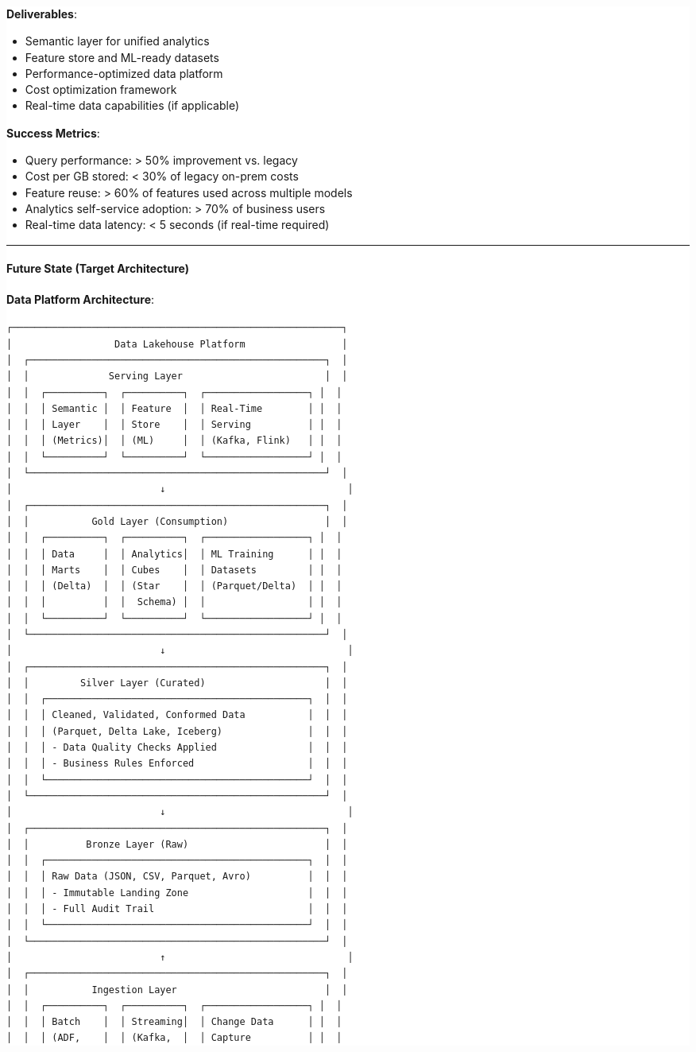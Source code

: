 **Deliverables**:
- Semantic layer for unified analytics
- Feature store and ML-ready datasets
- Performance-optimized data platform
- Cost optimization framework
- Real-time data capabilities (if applicable)

**Success Metrics**:
- Query performance: > 50% improvement vs. legacy
- Cost per GB stored: < 30% of legacy on-prem costs
- Feature reuse: > 60% of features used across multiple models
- Analytics self-service adoption: > 70% of business users
- Real-time data latency: < 5 seconds (if real-time required)

---

#### Future State (Target Architecture)

**Data Platform Architecture**:
```
┌──────────────────────────────────────────────────────────┐
│                  Data Lakehouse Platform                 │
│  ┌────────────────────────────────────────────────────┐  │
│  │              Serving Layer                         │  │
│  │  ┌──────────┐  ┌──────────┐  ┌──────────────────┐ │  │
│  │  │ Semantic │  │ Feature  │  │ Real-Time        │ │  │
│  │  │ Layer    │  │ Store    │  │ Serving          │ │  │
│  │  │ (Metrics)│  │ (ML)     │  │ (Kafka, Flink)   │ │  │
│  │  └──────────┘  └──────────┘  └──────────────────┘ │  │
│  └────────────────────────────────────────────────────┘  │
│                          ↓                                │
│  ┌────────────────────────────────────────────────────┐  │
│  │           Gold Layer (Consumption)                 │  │
│  │  ┌──────────┐  ┌──────────┐  ┌──────────────────┐ │  │
│  │  │ Data     │  │ Analytics│  │ ML Training      │ │  │
│  │  │ Marts    │  │ Cubes    │  │ Datasets         │ │  │
│  │  │ (Delta)  │  │ (Star    │  │ (Parquet/Delta)  │ │  │
│  │  │          │  │  Schema) │  │                  │ │  │
│  │  └──────────┘  └──────────┘  └──────────────────┘ │  │
│  └────────────────────────────────────────────────────┘  │
│                          ↓                                │
│  ┌────────────────────────────────────────────────────┐  │
│  │         Silver Layer (Curated)                     │  │
│  │  ┌──────────────────────────────────────────────┐  │  │
│  │  │ Cleaned, Validated, Conformed Data           │  │  │
│  │  │ (Parquet, Delta Lake, Iceberg)               │  │  │
│  │  │ - Data Quality Checks Applied                │  │  │
│  │  │ - Business Rules Enforced                    │  │  │
│  │  └──────────────────────────────────────────────┘  │  │
│  └────────────────────────────────────────────────────┘  │
│                          ↓                                │
│  ┌────────────────────────────────────────────────────┐  │
│  │          Bronze Layer (Raw)                        │  │
│  │  ┌──────────────────────────────────────────────┐  │  │
│  │  │ Raw Data (JSON, CSV, Parquet, Avro)          │  │  │
│  │  │ - Immutable Landing Zone                     │  │  │
│  │  │ - Full Audit Trail                           │  │  │
│  │  └──────────────────────────────────────────────┘  │  │
│  └────────────────────────────────────────────────────┘  │
│                          ↑                                │
│  ┌────────────────────────────────────────────────────┐  │
│  │           Ingestion Layer                          │  │
│  │  ┌──────────┐  ┌──────────┐  ┌──────────────────┐ │  │
│  │  │ Batch    │  │ Streaming│  │ Change Data      │ │  │
│  │  │ (ADF,    │  │ (Kafka,  │  │ Capture          │ │  │
```